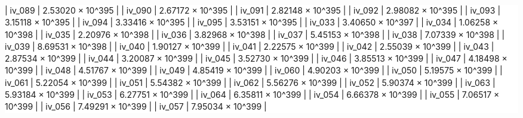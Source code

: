 | iv_089 | 2.53020 × 10^395 |
| iv_090 | 2.67172 × 10^395 |
| iv_091 | 2.82148 × 10^395 |
| iv_092 | 2.98082 × 10^395 |
| iv_093 | 3.15118 × 10^395 |
| iv_094 | 3.33416 × 10^395 |
| iv_095 | 3.53151 × 10^395 |
| iv_033 | 3.40650 × 10^397 |
| iv_034 | 1.06258 × 10^398 |
| iv_035 | 2.20976 × 10^398 |
| iv_036 | 3.82968 × 10^398 |
| iv_037 | 5.45153 × 10^398 |
| iv_038 | 7.07339 × 10^398 |
| iv_039 | 8.69531 × 10^398 |
| iv_040 | 1.90127 × 10^399 |
| iv_041 | 2.22575 × 10^399 |
| iv_042 | 2.55039 × 10^399 |
| iv_043 | 2.87534 × 10^399 |
| iv_044 | 3.20087 × 10^399 |
| iv_045 | 3.52730 × 10^399 |
| iv_046 | 3.85513 × 10^399 |
| iv_047 | 4.18498 × 10^399 |
| iv_048 | 4.51767 × 10^399 |
| iv_049 | 4.85419 × 10^399 |
| iv_060 | 4.90203 × 10^399 |
| iv_050 | 5.19575 × 10^399 |
| iv_061 | 5.22054 × 10^399 |
| iv_051 | 5.54382 × 10^399 |
| iv_062 | 5.56276 × 10^399 |
| iv_052 | 5.90374 × 10^399 |
| iv_063 | 5.93184 × 10^399 |
| iv_053 | 6.27751 × 10^399 |
| iv_064 | 6.35811 × 10^399 |
| iv_054 | 6.66378 × 10^399 |
| iv_055 | 7.06517 × 10^399 |
| iv_056 | 7.49291 × 10^399 |
| iv_057 | 7.95034 × 10^399 |
